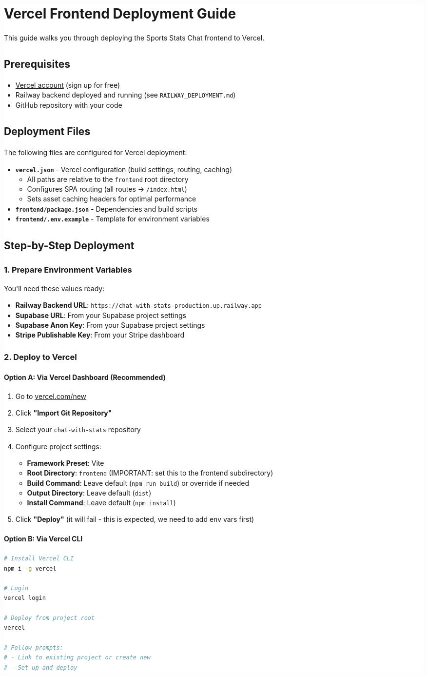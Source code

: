 # Vercel Frontend Deployment Guide

This guide walks you through deploying the Sports Stats Chat frontend to Vercel.

## Prerequisites

- [Vercel account](https://vercel.com/signup) (sign up for free)
- Railway backend deployed and running (see `RAILWAY_DEPLOYMENT.md`)
- GitHub repository with your code

## Deployment Files

The following files are configured for Vercel deployment:

- **`vercel.json`** - Vercel configuration (build settings, routing, caching)
  - All paths are relative to the `frontend` root directory
  - Configures SPA routing (all routes → `/index.html`)
  - Sets asset caching headers for optimal performance
- **`frontend/package.json`** - Dependencies and build scripts
- **`frontend/.env.example`** - Template for environment variables

## Step-by-Step Deployment

### 1. Prepare Environment Variables

You'll need these values ready:

- **Railway Backend URL**: `https://chat-with-stats-production.up.railway.app`
- **Supabase URL**: From your Supabase project settings
- **Supabase Anon Key**: From your Supabase project settings
- **Stripe Publishable Key**: From your Stripe dashboard

### 2. Deploy to Vercel

#### Option A: Via Vercel Dashboard (Recommended)

1. Go to [vercel.com/new](https://vercel.com/new)
2. Click **"Import Git Repository"**
3. Select your `chat-with-stats` repository
4. Configure project settings:
   - **Framework Preset**: Vite
   - **Root Directory**: `frontend` (IMPORTANT: set this to the frontend subdirectory)
   - **Build Command**: Leave default (`npm run build`) or override if needed
   - **Output Directory**: Leave default (`dist`)
   - **Install Command**: Leave default (`npm install`)

5. Click **"Deploy"** (it will fail - this is expected, we need to add env vars first)

#### Option B: Via Vercel CLI

```bash
# Install Vercel CLI
npm i -g vercel

# Login
vercel login

# Deploy from project root
vercel

# Follow prompts:
# - Link to existing project or create new
# - Set up and deploy
```